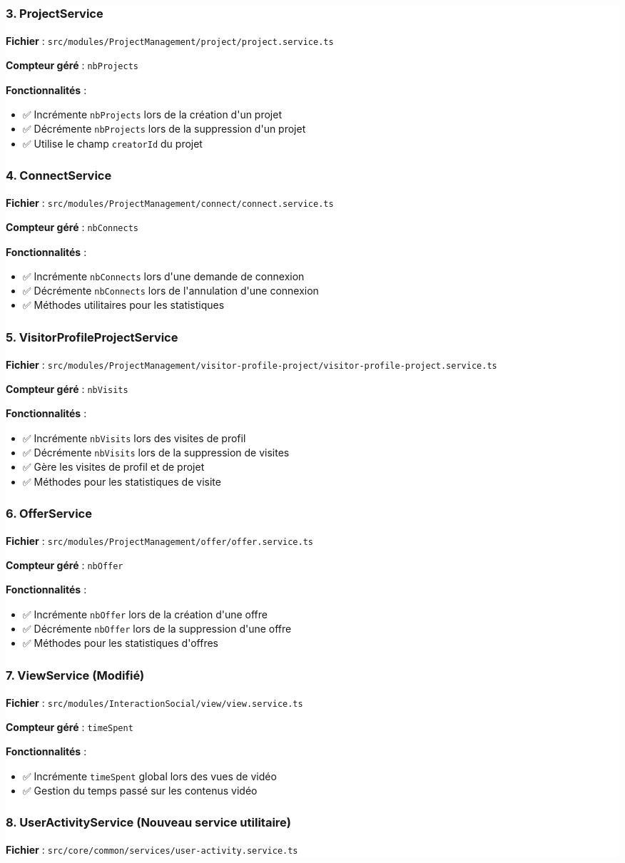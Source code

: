 ### 3. ProjectService
**Fichier** : `src/modules/ProjectManagement/project/project.service.ts`

**Compteur géré** : `nbProjects`

**Fonctionnalités** :
- ✅ Incrémente `nbProjects` lors de la création d'un projet
- ✅ Décrémente `nbProjects` lors de la suppression d'un projet
- ✅ Utilise le champ `creatorId` du projet

### 4. ConnectService
**Fichier** : `src/modules/ProjectManagement/connect/connect.service.ts`

**Compteur géré** : `nbConnects`

**Fonctionnalités** :
- ✅ Incrémente `nbConnects` lors d'une demande de connexion
- ✅ Décrémente `nbConnects` lors de l'annulation d'une connexion
- ✅ Méthodes utilitaires pour les statistiques

### 5. VisitorProfileProjectService
**Fichier** : `src/modules/ProjectManagement/visitor-profile-project/visitor-profile-project.service.ts`

**Compteur géré** : `nbVisits`

**Fonctionnalités** :
- ✅ Incrémente `nbVisits` lors des visites de profil
- ✅ Décrémente `nbVisits` lors de la suppression de visites
- ✅ Gère les visites de profil et de projet
- ✅ Méthodes pour les statistiques de visite

### 6. OfferService
**Fichier** : `src/modules/ProjectManagement/offer/offer.service.ts`

**Compteur géré** : `nbOffer`

**Fonctionnalités** :
- ✅ Incrémente `nbOffer` lors de la création d'une offre
- ✅ Décrémente `nbOffer` lors de la suppression d'une offre
- ✅ Méthodes pour les statistiques d'offres

### 7. ViewService (Modifié)
**Fichier** : `src/modules/InteractionSocial/view/view.service.ts`

**Compteur géré** : `timeSpent`

**Fonctionnalités** :
- ✅ Incrémente `timeSpent` global lors des vues de vidéo
- ✅ Gestion du temps passé sur les contenus vidéo

### 8. UserActivityService (Nouveau service utilitaire)
**Fichier** : `src/core/common/services/user-activity.service.ts`
